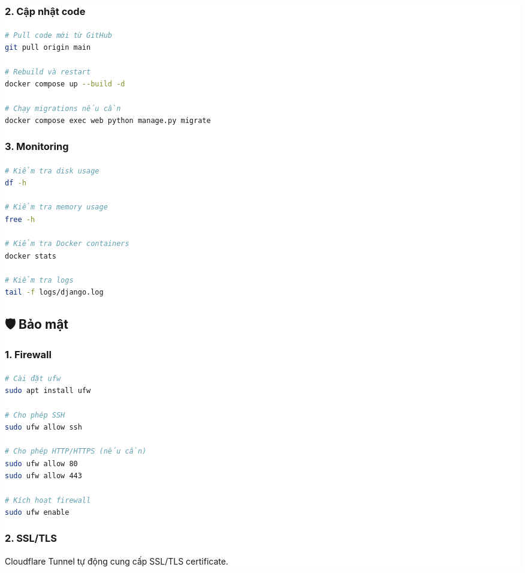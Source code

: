 ### 2. Cập nhật code

```bash
# Pull code mới từ GitHub
git pull origin main

# Rebuild và restart
docker compose up --build -d

# Chạy migrations nếu cần
docker compose exec web python manage.py migrate
```

### 3. Monitoring

```bash
# Kiểm tra disk usage
df -h

# Kiểm tra memory usage
free -h

# Kiểm tra Docker containers
docker stats

# Kiểm tra logs
tail -f logs/django.log
```

## 🛡️ Bảo mật

### 1. Firewall

```bash
# Cài đặt ufw
sudo apt install ufw

# Cho phép SSH
sudo ufw allow ssh

# Cho phép HTTP/HTTPS (nếu cần)
sudo ufw allow 80
sudo ufw allow 443

# Kích hoạt firewall
sudo ufw enable
```

### 2. SSL/TLS

Cloudflare Tunnel tự động cung cấp SSL/TLS certificate.
